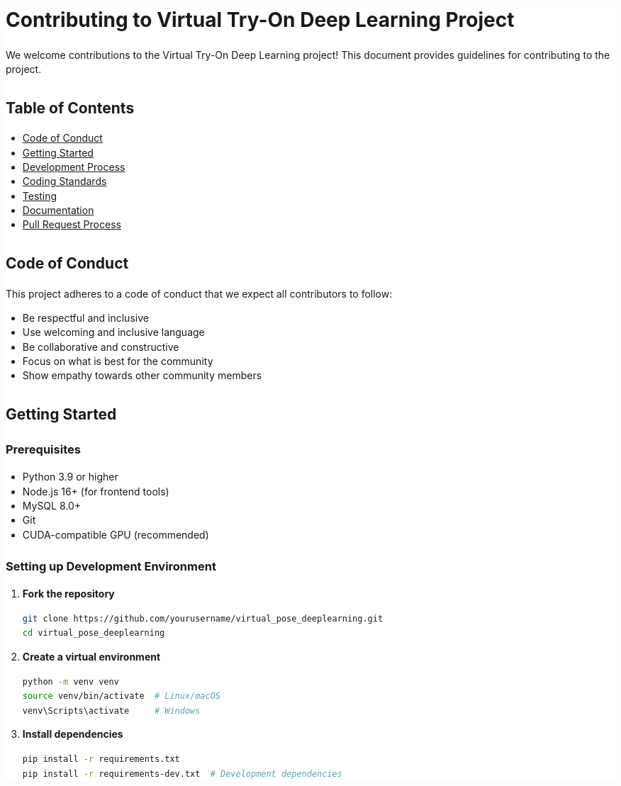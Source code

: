 # Contributing to Virtual Try-On Deep Learning Project

We welcome contributions to the Virtual Try-On Deep Learning project! This document provides guidelines for contributing to the project.

## Table of Contents
- [Code of Conduct](#code-of-conduct)
- [Getting Started](#getting-started)
- [Development Process](#development-process)
- [Coding Standards](#coding-standards)
- [Testing](#testing)
- [Documentation](#documentation)
- [Pull Request Process](#pull-request-process)

## Code of Conduct

This project adheres to a code of conduct that we expect all contributors to follow:

- Be respectful and inclusive
- Use welcoming and inclusive language
- Be collaborative and constructive
- Focus on what is best for the community
- Show empathy towards other community members

## Getting Started

### Prerequisites
- Python 3.9 or higher
- Node.js 16+ (for frontend tools)
- MySQL 8.0+
- Git
- CUDA-compatible GPU (recommended)

### Setting up Development Environment

1. **Fork the repository**
   ```bash
   git clone https://github.com/yourusername/virtual_pose_deeplearning.git
   cd virtual_pose_deeplearning
   ```

2. **Create a virtual environment**
   ```bash
   python -m venv venv
   source venv/bin/activate  # Linux/macOS
   venv\Scripts\activate     # Windows
   ```

3. **Install dependencies**
   ```bash
   pip install -r requirements.txt
   pip install -r requirements-dev.txt  # Development dependencies
   ```
